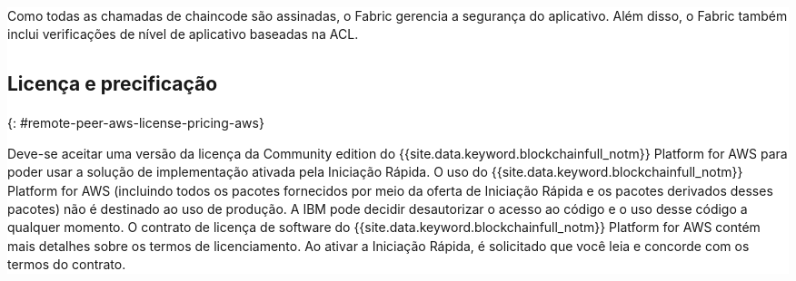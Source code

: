 Como todas as chamadas de chaincode são assinadas, o Fabric gerencia a segurança do aplicativo. Além disso, o Fabric também inclui verificações de nível de aplicativo baseadas na ACL.

## Licença e precificação
{: #remote-peer-aws-license-pricing-aws}

Deve-se aceitar uma versão da licença da Community edition do {{site.data.keyword.blockchainfull_notm}} Platform for AWS para poder usar a solução de implementação ativada pela Iniciação Rápida. O uso do {{site.data.keyword.blockchainfull_notm}} Platform for AWS (incluindo todos os pacotes fornecidos por meio da oferta de Iniciação Rápida e os pacotes derivados desses pacotes) não é destinado ao uso de produção. A IBM pode decidir desautorizar o acesso ao código e o uso desse código a qualquer momento.
O contrato de licença de software do {{site.data.keyword.blockchainfull_notm}} Platform for AWS contém mais detalhes sobre os termos de licenciamento. Ao ativar a Iniciação Rápida, é solicitado que você leia e concorde com os termos do contrato.
